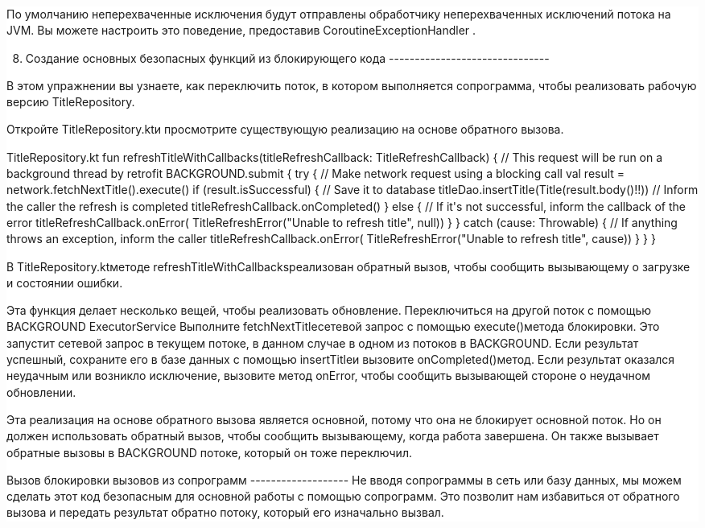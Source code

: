   По умолчанию неперехваченные исключения будут отправлены обработчику неперехваченных исключений потока на JVM.
  Вы можете настроить это поведение, предоставив CoroutineExceptionHandler .

  8. Создание основных безопасных функций из блокирующего кода -------------------------------

  В этом упражнении вы узнаете, как переключить поток, в котором выполняется сопрограмма,
   чтобы реализовать рабочую версию TitleRepository.

   Откройте TitleRepository.ktи просмотрите существующую реализацию на основе обратного вызова.

   TitleRepository.kt
   fun refreshTitleWithCallbacks(titleRefreshCallback: TitleRefreshCallback) {
      // This request will be run on a background thread by retrofit
      BACKGROUND.submit {
          try {
              // Make network request using a blocking call
              val result = network.fetchNextTitle().execute()
              if (result.isSuccessful) {
                  // Save it to database
                  titleDao.insertTitle(Title(result.body()!!))
                  // Inform the caller the refresh is completed
                  titleRefreshCallback.onCompleted()
              } else {
                  // If it's not successful, inform the callback of the error
                  titleRefreshCallback.onError(
                          TitleRefreshError("Unable to refresh title", null))
              }
          } catch (cause: Throwable) {
              // If anything throws an exception, inform the caller
              titleRefreshCallback.onError(
                      TitleRefreshError("Unable to refresh title", cause))
          }
      }
   }

В TitleRepository.ktметоде refreshTitleWithCallbacksреализован обратный вызов,
 чтобы сообщить вызывающему о загрузке и состоянии ошибки.

Эта функция делает несколько вещей, чтобы реализовать обновление.
Переключиться на другой поток с помощью BACKGROUND ExecutorService
Выполните fetchNextTitleсетевой запрос с помощью execute()метода блокировки.
 Это запустит сетевой запрос в текущем потоке, в данном случае в одном из потоков в BACKGROUND.
Если результат успешный, сохраните его в базе данных с помощью insertTitleи вызовите onCompleted()метод.
Если результат оказался неудачным или возникло исключение,
 вызовите метод onError, чтобы сообщить вызывающей стороне о неудачном обновлении.

 Эта реализация на основе обратного вызова является основной, потому что она не блокирует основной поток.
 Но он должен использовать обратный вызов, чтобы сообщить вызывающему, когда работа завершена.
 Он также вызывает обратные вызовы в BACKGROUND потоке, который он тоже переключил.

 Вызов блокировки вызовов из сопрограмм -------------------
 Не вводя сопрограммы в сеть или базу данных,
 мы можем сделать этот код безопасным для основной работы с помощью сопрограмм.
 Это позволит нам избавиться от обратного вызова и передать результат обратно потоку,
 который его изначально вызвал.
